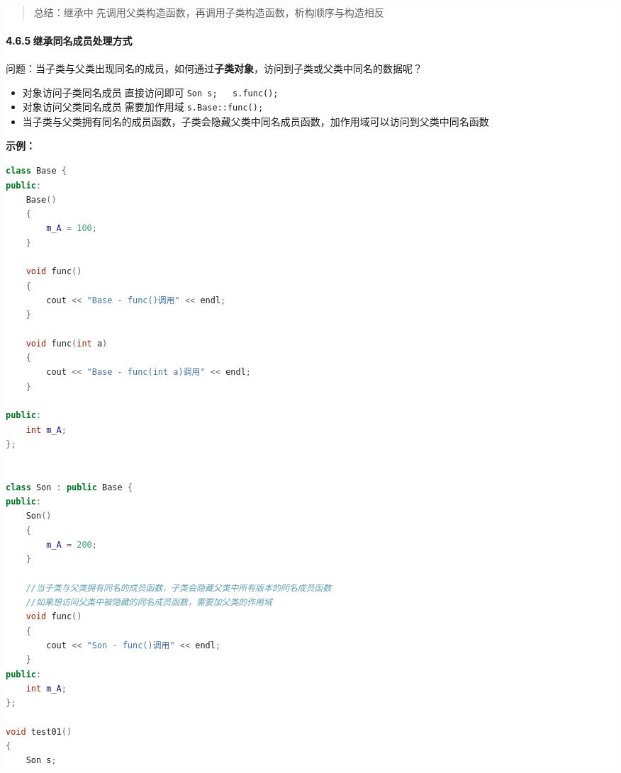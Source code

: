 

> 总结：继承中 先调用父类构造函数，再调用子类构造函数，析构顺序与构造相反











#### 4.6.5 继承同名成员处理方式



问题：当子类与父类出现同名的成员，如何通过**子类对象**，访问到子类或父类中同名的数据呢？



* 对象访问子类同名成员   直接访问即可	`Son s;   s.func();`
* 对象访问父类同名成员   需要加作用域     `s.Base::func();`
* 当子类与父类拥有同名的成员函数，子类会隐藏父类中同名成员函数，加作用域可以访问到父类中同名函数



**示例：**

```C++
class Base {
public:
	Base()
	{
		m_A = 100;
	}

	void func()
	{
		cout << "Base - func()调用" << endl;
	}

	void func(int a)
	{
		cout << "Base - func(int a)调用" << endl;
	}

public:
	int m_A;
};


class Son : public Base {
public:
	Son()
	{
		m_A = 200;
	}

	//当子类与父类拥有同名的成员函数，子类会隐藏父类中所有版本的同名成员函数
	//如果想访问父类中被隐藏的同名成员函数，需要加父类的作用域
	void func()
	{
		cout << "Son - func()调用" << endl;
	}
public:
	int m_A;
};

void test01()
{
	Son s;

```